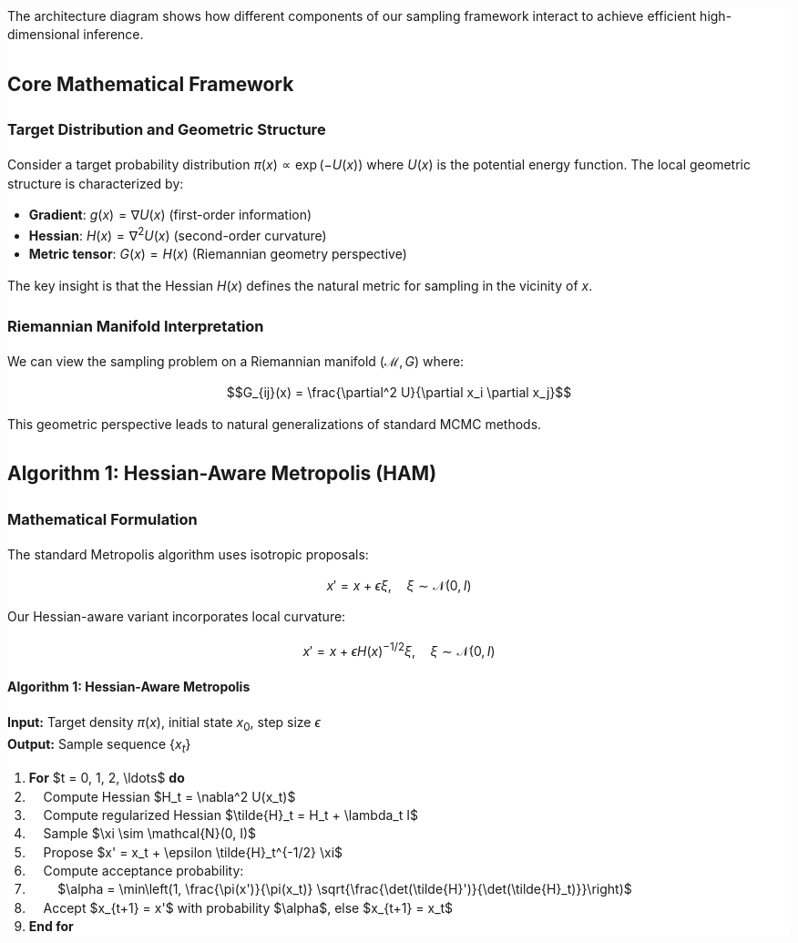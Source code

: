 
The architecture diagram shows how different components of our sampling framework interact to achieve efficient high-dimensional inference.

## Core Mathematical Framework

### Target Distribution and Geometric Structure

Consider a target probability distribution $\pi(x) \propto \exp(-U(x))$ where $U(x)$ is the potential energy function. The local geometric structure is characterized by:

- **Gradient**: $g(x) = \nabla U(x)$ (first-order information)
- **Hessian**: $H(x) = \nabla^2 U(x)$ (second-order curvature)
- **Metric tensor**: $G(x) = H(x)$ (Riemannian geometry perspective)

The key insight is that the Hessian $H(x)$ defines the natural metric for sampling in the vicinity of $x$.

### Riemannian Manifold Interpretation

We can view the sampling problem on a Riemannian manifold $(\mathcal{M}, G)$ where:

$$G_{ij}(x) = \frac{\partial^2 U}{\partial x_i \partial x_j}$$

This geometric perspective leads to natural generalizations of standard MCMC methods.

## Algorithm 1: Hessian-Aware Metropolis (HAM)

### Mathematical Formulation

The standard Metropolis algorithm uses isotropic proposals:

$$x' = x + \epsilon \xi, \quad \xi \sim \mathcal{N}(0, I)$$

Our Hessian-aware variant incorporates local curvature:

$$x' = x + \epsilon H(x)^{-1/2} \xi, \quad \xi \sim \mathcal{N}(0, I)$$

<div class="algorithm-box">
<h4>Algorithm 1: Hessian-Aware Metropolis</h4>

<strong>Input:</strong> Target density $\pi(x)$, initial state $x_0$, step size $\epsilon$<br>
<strong>Output:</strong> Sample sequence $\{x_t\}$

<ol>
<li><strong>For</strong> $t = 0, 1, 2, \ldots$ <strong>do</strong></li>
<li>&nbsp;&nbsp;&nbsp;&nbsp;Compute Hessian $H_t = \nabla^2 U(x_t)$</li>
<li>&nbsp;&nbsp;&nbsp;&nbsp;Compute regularized Hessian $\tilde{H}_t = H_t + \lambda_t I$</li>
<li>&nbsp;&nbsp;&nbsp;&nbsp;Sample $\xi \sim \mathcal{N}(0, I)$</li>
<li>&nbsp;&nbsp;&nbsp;&nbsp;Propose $x' = x_t + \epsilon \tilde{H}_t^{-1/2} \xi$</li>
<li>&nbsp;&nbsp;&nbsp;&nbsp;Compute acceptance probability:</li>
<li>&nbsp;&nbsp;&nbsp;&nbsp;&nbsp;&nbsp;&nbsp;&nbsp;$\alpha = \min\left(1, \frac{\pi(x')}{\pi(x_t)} \sqrt{\frac{\det(\tilde{H}')}{\det(\tilde{H}_t)}}\right)$</li>
<li>&nbsp;&nbsp;&nbsp;&nbsp;Accept $x_{t+1} = x'$ with probability $\alpha$, else $x_{t+1} = x_t$</li>
<li><strong>End for</strong></li>
</ol>
</div>
